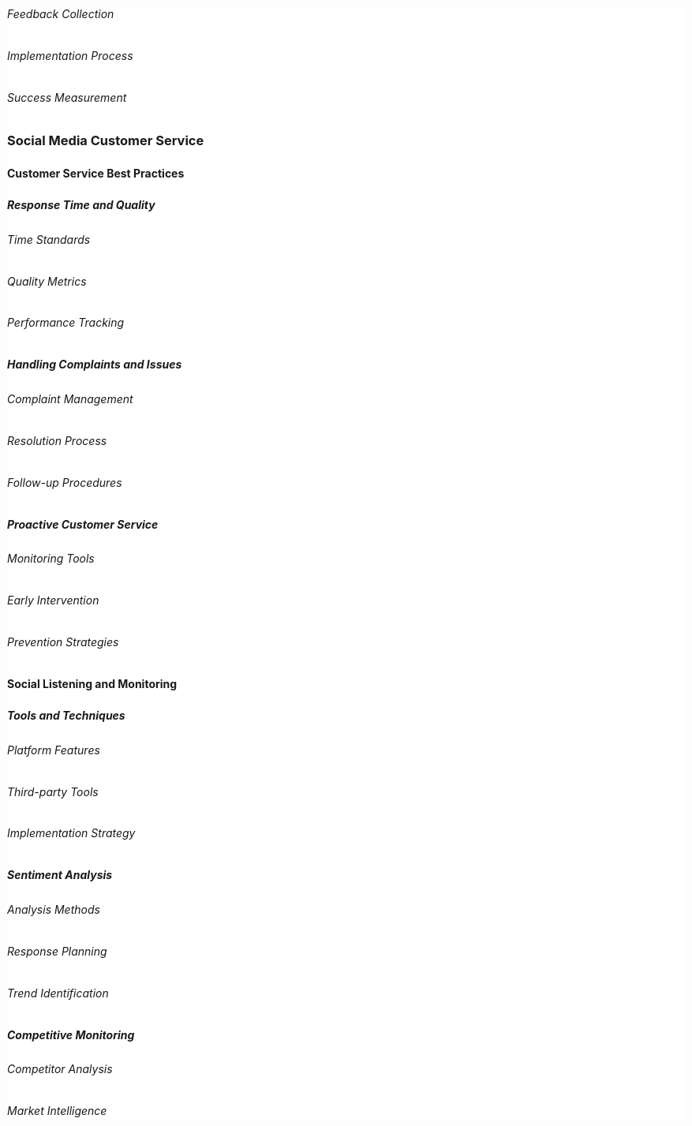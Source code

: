 ###### Feedback Collection

###### Implementation Process

###### Success Measurement

### Social Media Customer Service

#### Customer Service Best Practices

##### Response Time and Quality

###### Time Standards

###### Quality Metrics

###### Performance Tracking

##### Handling Complaints and Issues

###### Complaint Management

###### Resolution Process

###### Follow-up Procedures

##### Proactive Customer Service

###### Monitoring Tools

###### Early Intervention

###### Prevention Strategies

#### Social Listening and Monitoring

##### Tools and Techniques

###### Platform Features

###### Third-party Tools

###### Implementation Strategy

##### Sentiment Analysis

###### Analysis Methods

###### Response Planning

###### Trend Identification

##### Competitive Monitoring

###### Competitor Analysis

###### Market Intelligence

